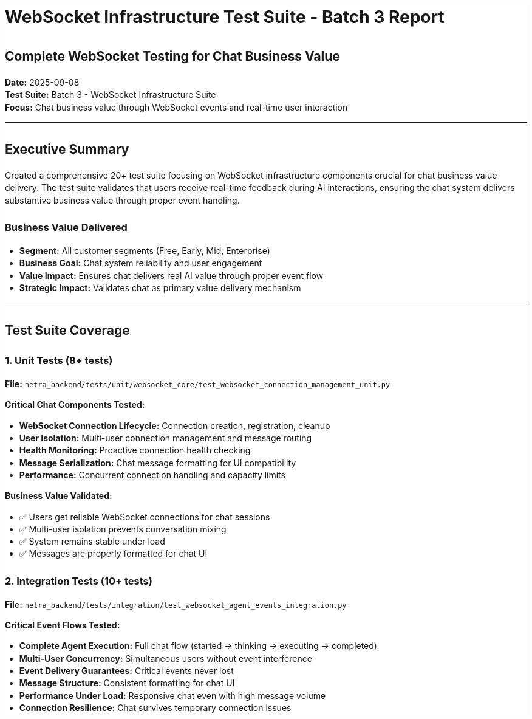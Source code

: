 # WebSocket Infrastructure Test Suite - Batch 3 Report
## Complete WebSocket Testing for Chat Business Value

**Date:** 2025-09-08  
**Test Suite:** Batch 3 - WebSocket Infrastructure Suite  
**Focus:** Chat business value through WebSocket events and real-time user interaction

---

## Executive Summary

Created a comprehensive 20+ test suite focusing on WebSocket infrastructure components crucial for chat business value delivery. The test suite validates that users receive real-time feedback during AI interactions, ensuring the chat system delivers substantive business value through proper event handling.

### Business Value Delivered
- **Segment:** All customer segments (Free, Early, Mid, Enterprise)
- **Business Goal:** Chat system reliability and user engagement  
- **Value Impact:** Ensures chat delivers real AI value through proper event flow
- **Strategic Impact:** Validates chat as primary value delivery mechanism

---

## Test Suite Coverage

### 1. Unit Tests (8+ tests)
**File:** `netra_backend/tests/unit/websocket_core/test_websocket_connection_management_unit.py`

**Critical Chat Components Tested:**
- **WebSocket Connection Lifecycle:** Connection creation, registration, cleanup
- **User Isolation:** Multi-user connection management and message routing  
- **Health Monitoring:** Proactive connection health checking
- **Message Serialization:** Chat message formatting for UI compatibility
- **Performance:** Concurrent connection handling and capacity limits

**Business Value Validated:**
- ✅ Users get reliable WebSocket connections for chat sessions
- ✅ Multi-user isolation prevents conversation mixing
- ✅ System remains stable under load
- ✅ Messages are properly formatted for chat UI

### 2. Integration Tests (10+ tests)  
**File:** `netra_backend/tests/integration/test_websocket_agent_events_integration.py`

**Critical Event Flows Tested:**
- **Complete Agent Execution:** Full chat flow (started → thinking → executing → completed)
- **Multi-User Concurrency:** Simultaneous users without event interference
- **Event Delivery Guarantees:** Critical events never lost
- **Message Structure:** Consistent formatting for chat UI
- **Performance Under Load:** Responsive chat even with high message volume
- **Connection Resilience:** Chat survives temporary connection issues
